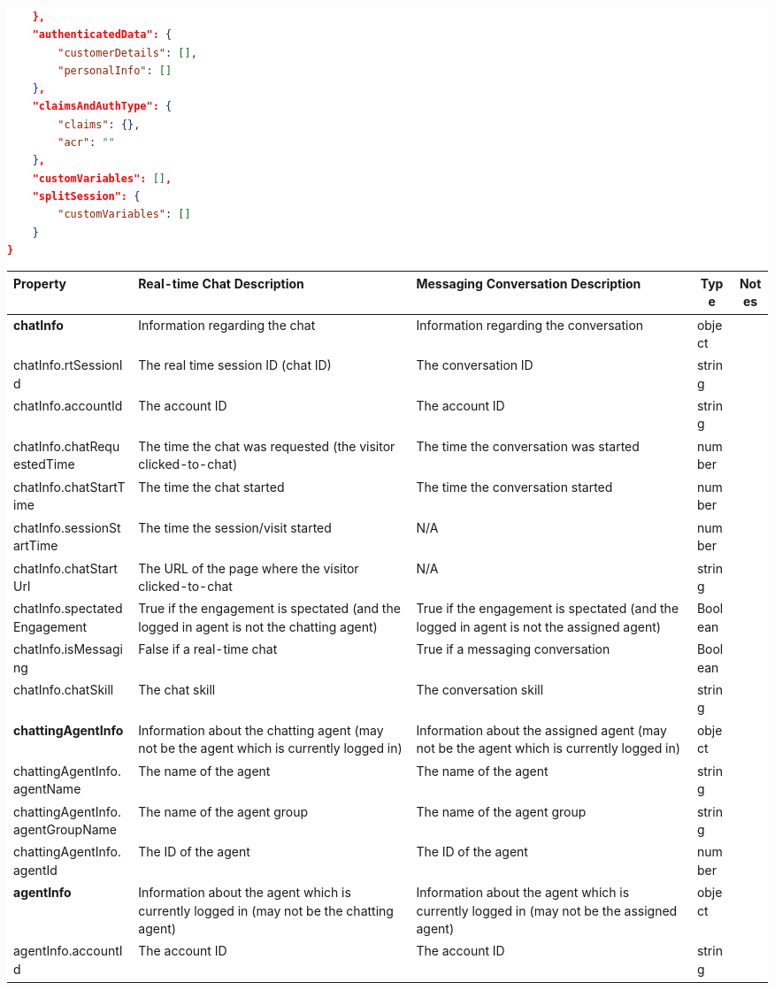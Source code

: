 ```json
    },
    "authenticatedData": {
        "customerDetails": [],
        "personalInfo": []
    },
    "claimsAndAuthType": {
        "claims": {},
        "acr": ""
    },
    "customVariables": [],
    "splitSession": {
        "customVariables": []
    }
}
```

| Property                                    |                                      Real-time Chat Description                                      |                                                       Messaging Conversation Description | Type    | Notes                                                      |
|:---------------------------------------------|:----------------------------------------------------------------------------------------------------|:-----------------------------------------------------------------------------------------|---------|------------------------------------------------------------|
| **chatInfo**                                |                                    Information regarding the chat                                    |                                                   Information regarding the conversation | object  |                                                            |
| chatInfo.rtSessionId                        |                                  The real time session ID (chat ID)                                  |                                                                      The conversation ID | string  |                                                            |
| chatInfo.accountId                          | The account ID                                                                                       | The account ID                                                                           | string  |                                                            |
| chatInfo.chatRequestedTime                  | The time the chat was requested (the visitor clicked-to-chat)                                        | The time the conversation was started                                                    | number  |                                                            |
| chatInfo.chatStartTime                      | The time the chat started                                                                            | The time the conversation started                                                        | number  |                                                            |
| chatInfo.sessionStartTime                   | The time the session/visit started                                                                   | N/A                                                                                      | number  |                                                            |
| chatInfo.chatStartUrl                       | The URL of the page where the visitor clicked-to-chat                                                | N/A                                                                                      | string  |                                                            |
| chatInfo.spectatedEngagement                | True if the engagement is spectated (and the logged in agent is not the chatting agent)              | True if the engagement is spectated (and the logged in agent is not the assigned agent)  | Boolean |                                                            |
| chatInfo.isMessaging                        | False if a real-time chat                                                                            | True if a messaging conversation                                                         | Boolean |                                                            |
| chatInfo.chatSkill                          | The chat skill                                                                                       | The conversation skill                                                                   | string  |                                                            |
| **chattingAgentInfo**                       | Information about the chatting agent (may not be the agent which is currently logged in)             | Information about the assigned agent (may not be the agent which is currently logged in) | object  |                                                            |
| chattingAgentInfo.agentName                 | The name of the agent                                                                                | The name of the agent                                                                    | string  |                                                            |
| chattingAgentInfo.agentGroupName            | The name of the agent group                                                                          | The name of the agent group                                                              | string  |                                                            |
| chattingAgentInfo.agentId                   | The ID of the agent                                                                                  | The ID of the agent                                                                      | number  |                                                            |
| **agentInfo**                               | Information about the agent which is currently logged in (may not be the chatting agent)             | Information about the agent which is currently logged in (may not be the assigned agent) | object  |                                                            |
| agentInfo.accountId                         | The account ID                                                                                       | The account ID                                                                           | string  |                                                            |
